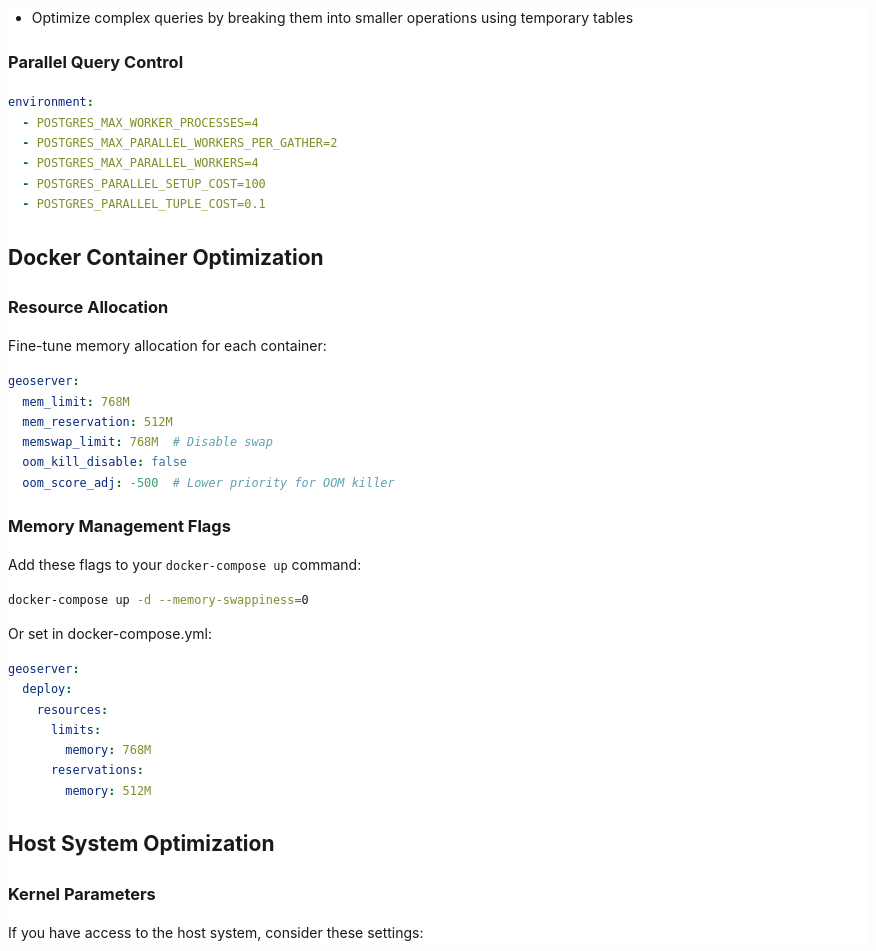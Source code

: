 - Optimize complex queries by breaking them into smaller operations using temporary tables

### Parallel Query Control

```yaml
environment:
  - POSTGRES_MAX_WORKER_PROCESSES=4
  - POSTGRES_MAX_PARALLEL_WORKERS_PER_GATHER=2
  - POSTGRES_MAX_PARALLEL_WORKERS=4
  - POSTGRES_PARALLEL_SETUP_COST=100
  - POSTGRES_PARALLEL_TUPLE_COST=0.1
```

## Docker Container Optimization

### Resource Allocation

Fine-tune memory allocation for each container:

```yaml
geoserver:
  mem_limit: 768M
  mem_reservation: 512M
  memswap_limit: 768M  # Disable swap
  oom_kill_disable: false
  oom_score_adj: -500  # Lower priority for OOM killer
```

### Memory Management Flags

Add these flags to your `docker-compose up` command:

```bash
docker-compose up -d --memory-swappiness=0
```

Or set in docker-compose.yml:

```yaml
geoserver:
  deploy:
    resources:
      limits:
        memory: 768M
      reservations:
        memory: 512M
```

## Host System Optimization

### Kernel Parameters

If you have access to the host system, consider these settings:
